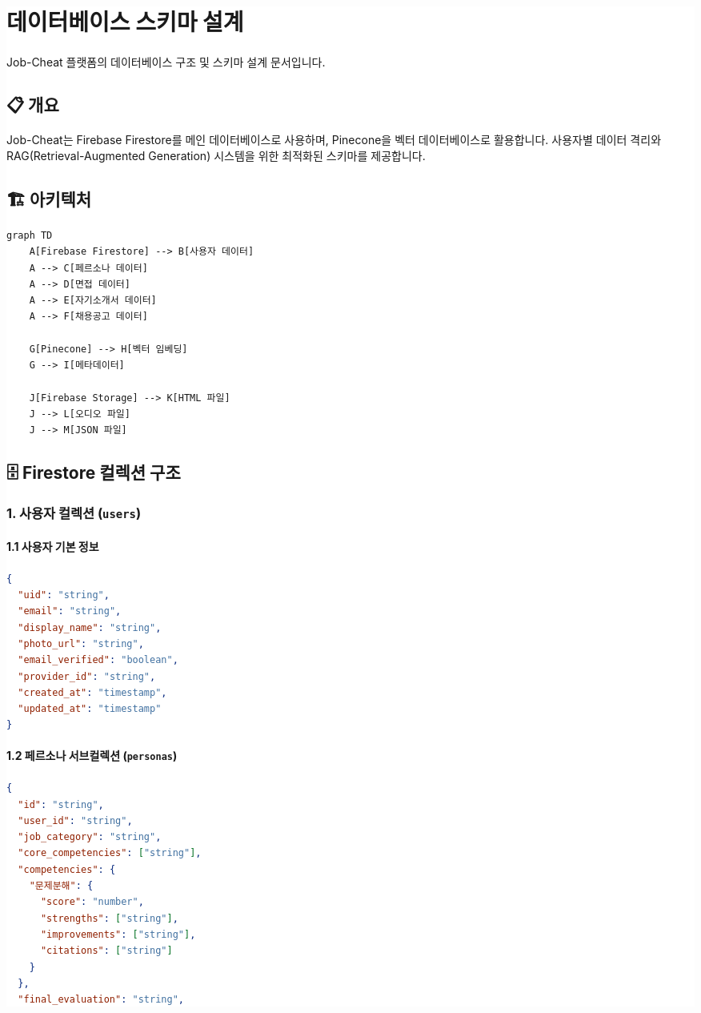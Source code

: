 # 데이터베이스 스키마 설계

Job-Cheat 플랫폼의 데이터베이스 구조 및 스키마 설계 문서입니다.

## 📋 개요

Job-Cheat는 Firebase Firestore를 메인 데이터베이스로 사용하며, Pinecone을 벡터 데이터베이스로 활용합니다. 사용자별 데이터 격리와 RAG(Retrieval-Augmented Generation) 시스템을 위한 최적화된 스키마를 제공합니다.

## 🏗️ 아키텍처

```mermaid
graph TD
    A[Firebase Firestore] --> B[사용자 데이터]
    A --> C[페르소나 데이터]
    A --> D[면접 데이터]
    A --> E[자기소개서 데이터]
    A --> F[채용공고 데이터]

    G[Pinecone] --> H[벡터 임베딩]
    G --> I[메타데이터]

    J[Firebase Storage] --> K[HTML 파일]
    J --> L[오디오 파일]
    J --> M[JSON 파일]
```

## 🗄️ Firestore 컬렉션 구조

### 1. 사용자 컬렉션 (`users`)

#### 1.1 사용자 기본 정보

```json
{
  "uid": "string",
  "email": "string",
  "display_name": "string",
  "photo_url": "string",
  "email_verified": "boolean",
  "provider_id": "string",
  "created_at": "timestamp",
  "updated_at": "timestamp"
}
```

#### 1.2 페르소나 서브컬렉션 (`personas`)

```json
{
  "id": "string",
  "user_id": "string",
  "job_category": "string",
  "core_competencies": ["string"],
  "competencies": {
    "문제분해": {
      "score": "number",
      "strengths": ["string"],
      "improvements": ["string"],
      "citations": ["string"]
    }
  },
  "final_evaluation": "string",
```